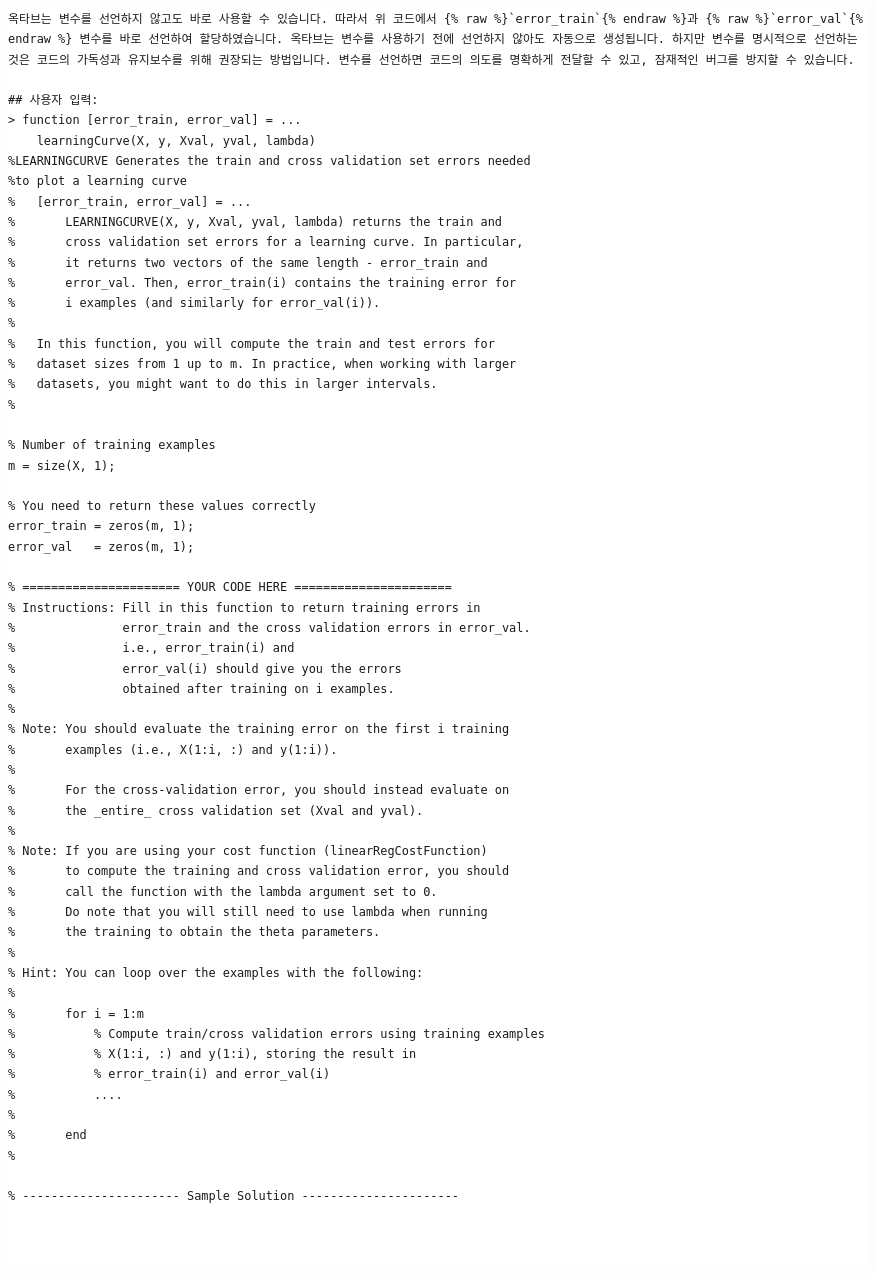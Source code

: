 ```{% endraw %}
옥타브는 변수를 선언하지 않고도 바로 사용할 수 있습니다. 따라서 위 코드에서 {% raw %}`error_train`{% endraw %}과 {% raw %}`error_val`{% endraw %} 변수를 바로 선언하여 할당하였습니다. 옥타브는 변수를 사용하기 전에 선언하지 않아도 자동으로 생성됩니다. 하지만 변수를 명시적으로 선언하는 것은 코드의 가독성과 유지보수를 위해 권장되는 방법입니다. 변수를 선언하면 코드의 의도를 명확하게 전달할 수 있고, 잠재적인 버그를 방지할 수 있습니다.

## 사용자 입력:
> function [error_train, error_val] = ...
    learningCurve(X, y, Xval, yval, lambda)
%LEARNINGCURVE Generates the train and cross validation set errors needed 
%to plot a learning curve
%   [error_train, error_val] = ...
%       LEARNINGCURVE(X, y, Xval, yval, lambda) returns the train and
%       cross validation set errors for a learning curve. In particular, 
%       it returns two vectors of the same length - error_train and 
%       error_val. Then, error_train(i) contains the training error for
%       i examples (and similarly for error_val(i)).
%
%   In this function, you will compute the train and test errors for
%   dataset sizes from 1 up to m. In practice, when working with larger
%   datasets, you might want to do this in larger intervals.
%

% Number of training examples
m = size(X, 1);

% You need to return these values correctly
error_train = zeros(m, 1);
error_val   = zeros(m, 1);

% ====================== YOUR CODE HERE ======================
% Instructions: Fill in this function to return training errors in 
%               error_train and the cross validation errors in error_val. 
%               i.e., error_train(i) and 
%               error_val(i) should give you the errors
%               obtained after training on i examples.
%
% Note: You should evaluate the training error on the first i training
%       examples (i.e., X(1:i, :) and y(1:i)).
%
%       For the cross-validation error, you should instead evaluate on
%       the _entire_ cross validation set (Xval and yval).
%
% Note: If you are using your cost function (linearRegCostFunction)
%       to compute the training and cross validation error, you should 
%       call the function with the lambda argument set to 0. 
%       Do note that you will still need to use lambda when running
%       the training to obtain the theta parameters.
%
% Hint: You can loop over the examples with the following:
%
%       for i = 1:m
%           % Compute train/cross validation errors using training examples 
%           % X(1:i, :) and y(1:i), storing the result in 
%           % error_train(i) and error_val(i)
%           ....
%           
%       end
%

% ---------------------- Sample Solution ----------------------




```